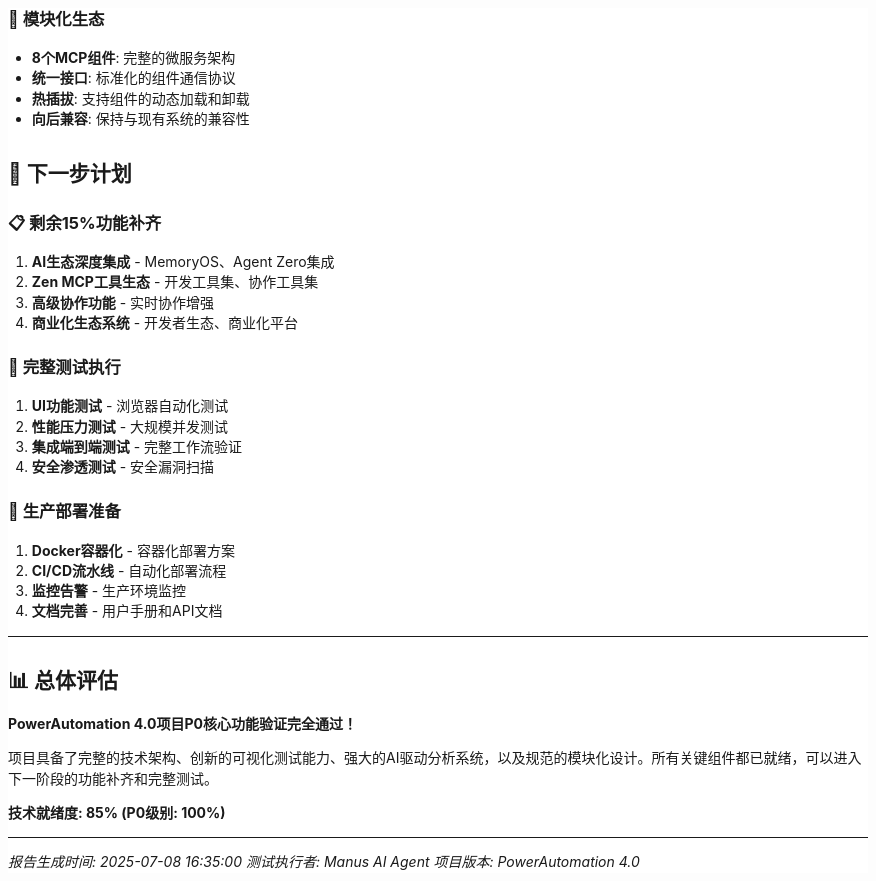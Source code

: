 ### 🔄 **模块化生态**
- **8个MCP组件**: 完整的微服务架构
- **统一接口**: 标准化的组件通信协议
- **热插拔**: 支持组件的动态加载和卸载
- **向后兼容**: 保持与现有系统的兼容性

## 🎯 **下一步计划**

### 📋 **剩余15%功能补齐**
1. **AI生态深度集成** - MemoryOS、Agent Zero集成
2. **Zen MCP工具生态** - 开发工具集、协作工具集
3. **高级协作功能** - 实时协作增强
4. **商业化生态系统** - 开发者生态、商业化平台

### 🧪 **完整测试执行**
1. **UI功能测试** - 浏览器自动化测试
2. **性能压力测试** - 大规模并发测试
3. **集成端到端测试** - 完整工作流验证
4. **安全渗透测试** - 安全漏洞扫描

### 🚀 **生产部署准备**
1. **Docker容器化** - 容器化部署方案
2. **CI/CD流水线** - 自动化部署流程
3. **监控告警** - 生产环境监控
4. **文档完善** - 用户手册和API文档

---

## 📊 **总体评估**

**PowerAutomation 4.0项目P0核心功能验证完全通过！**

项目具备了完整的技术架构、创新的可视化测试能力、强大的AI驱动分析系统，以及规范的模块化设计。所有关键组件都已就绪，可以进入下一阶段的功能补齐和完整测试。

**技术就绪度: 85% (P0级别: 100%)**

---
*报告生成时间: 2025-07-08 16:35:00*
*测试执行者: Manus AI Agent*
*项目版本: PowerAutomation 4.0*

